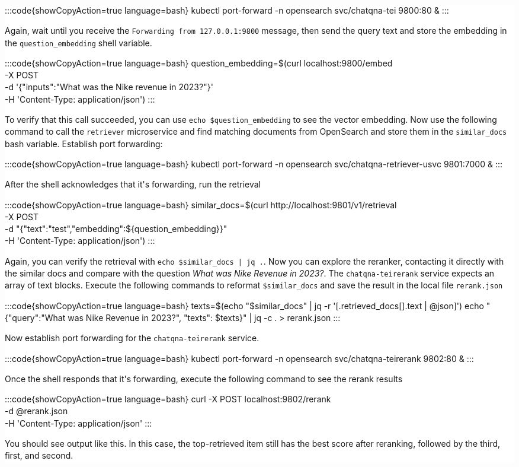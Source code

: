 :::code{showCopyAction=true language=bash}
kubectl port-forward -n opensearch svc/chatqna-tei 9800:80 &
:::

Again, wait until you receive the `Forwarding from 127.0.0.1:9800` message, then send the query text and store the embedding in the `question_embedding` shell variable.

:::code{showCopyAction=true language=bash}
question_embedding=$(curl localhost:9800/embed \
    -X POST \
    -d '{"inputs":"What was the Nike revenue in 2023?"}' \
    -H 'Content-Type: application/json')
:::

To verify that this call succeeded, you can use `echo $question_embedding` to see the vector embedding. Now use the following command to call the `retriever` microservice and find matching documents from OpenSearch and store them in the `similar_docs` bash variable. Establish port forwarding:

:::code{showCopyAction=true language=bash}
kubectl port-forward -n opensearch svc/chatqna-retriever-usvc 9801:7000 &
:::

After the shell acknowledges that it's forwarding, run the retrieval

:::code{showCopyAction=true language=bash}
similar_docs=$(curl http://localhost:9801/v1/retrieval \
    -X POST \
    -d "{\"text\":\"test\",\"embedding\":${question_embedding}}" \
    -H 'Content-Type: application/json')
:::

Again, you can verify the retrieval with `echo $similar_docs | jq .`. Now you can explore the reranker, contacting it directly with the similar docs and compare with the question *What was Nike Revenue in 2023?*. The `chatqna-teirerank` service expects an array of text blocks. Execute the following commands to reformat `$similar_docs` and save the result in the local file `rerank.json`

:::code{showCopyAction=true language=bash}
texts=$(echo "$similar_docs" | jq -r '[.retrieved_docs[].text | @json]')
echo "{\"query\":\"What was Nike Revenue in 2023?\", \"texts\": $texts}" | jq -c . > rerank.json
:::

Now establish port forwarding for the `chatqna-teirerank` service.

:::code{showCopyAction=true language=bash}
kubectl port-forward -n opensearch svc/chatqna-teirerank 9802:80 &
:::

Once the shell responds that it's forwarding, execute the following command to see the rerank results

:::code{showCopyAction=true language=bash}
curl -X POST localhost:9802/rerank \
  -d @rerank.json\
  -H 'Content-Type: application/json'
:::

You should see output like this. In this case, the top-retrieved item still has the best score after reranking, followed by the third, first, and second.
